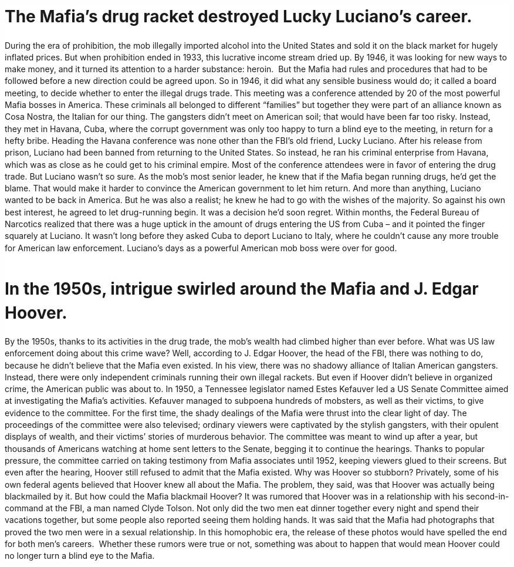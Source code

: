 # The Mafia’s drug racket destroyed Lucky Luciano’s career.
During the era of prohibition, the mob illegally imported alcohol into the United States and sold it on the black market for hugely inflated prices. But when prohibition ended in 1933, this lucrative income stream dried up. By 1946, it was looking for new ways to make money, and it turned its attention to a harder substance: heroin. 
But the Mafia had rules and procedures that had to be followed before a new direction could be agreed upon. So in 1946, it did what any sensible business would do; it called a board meeting, to decide whether to enter the illegal drugs trade.
This meeting was a conference attended by 20 of the most powerful Mafia bosses in America. These criminals all belonged to different “families” but together they were part of an alliance known as Cosa Nostra, the Italian for our thing.
The gangsters didn’t meet on American soil; that would have been far too risky. Instead, they met in Havana, Cuba, where the corrupt government was only too happy to turn a blind eye to the meeting, in return for a hefty bribe.
Heading the Havana conference was none other than the FBI’s old friend, Lucky Luciano. After his release from prison, Luciano had been banned from returning to the United States. So instead, he ran his criminal enterprise from Havana, which was as close as he could get to his criminal empire.
Most of the conference attendees were in favor of entering the drug trade. But Luciano wasn’t so sure. As the mob’s most senior leader, he knew that if the Mafia began running drugs, he’d get the blame. That would make it harder to convince the American government to let him return. And more than anything, Luciano wanted to be back in America.
But he was also a realist; he knew he had to go with the wishes of the majority. So against his own best interest, he agreed to let drug-running begin.
It was a decision he’d soon regret. Within months, the Federal Bureau of Narcotics realized that there was a huge uptick in the amount of drugs entering the US from Cuba – and it pointed the finger squarely at Luciano. It wasn’t long before they asked Cuba to deport Luciano to Italy, where he couldn’t cause any more trouble for American law enforcement. Luciano’s days as a powerful American mob boss were over for good.

# In the 1950s, intrigue swirled around the Mafia and J. Edgar Hoover.
By the 1950s, thanks to its activities in the drug trade, the mob’s wealth had climbed higher than ever before. What was US law enforcement doing about this crime wave? Well, according to J. Edgar Hoover, the head of the FBI, there was nothing to do, because he didn’t believe that the Mafia even existed.
In his view, there was no shadowy alliance of Italian American gangsters. Instead, there were only independent criminals running their own illegal rackets. But even if Hoover didn’t believe in organized crime, the American public was about to.
In 1950, a Tennessee legislator named Estes Kefauver led a US Senate Committee aimed at investigating the Mafia’s activities. Kefauver managed to subpoena hundreds of mobsters, as well as their victims, to give evidence to the committee. For the first time, the shady dealings of the Mafia were thrust into the clear light of day. The proceedings of the committee were also televised; ordinary viewers were captivated by the stylish gangsters, with their opulent displays of wealth, and their victims’ stories of murderous behavior. The committee was meant to wind up after a year, but thousands of Americans watching at home sent letters to the Senate, begging it to continue the hearings. Thanks to popular pressure, the committee carried on taking testimony from Mafia associates until 1952, keeping viewers glued to their screens.
But even after the hearing, Hoover still refused to admit that the Mafia existed. Why was Hoover so stubborn? Privately, some of his own federal agents believed that Hoover knew all about the Mafia. The problem, they said, was that Hoover was actually being blackmailed by it.
But how could the Mafia blackmail Hoover? It was rumored that Hoover was in a relationship with his second-in-command at the FBI, a man named Clyde Tolson. Not only did the two men eat dinner together every night and spend their vacations together, but some people also reported seeing them holding hands. It was said that the Mafia had photographs that proved the two men were in a sexual relationship. In this homophobic era, the release of these photos would have spelled the end for both men’s careers. 
Whether these rumors were true or not, something was about to happen that would mean Hoover could no longer turn a blind eye to the Mafia.
